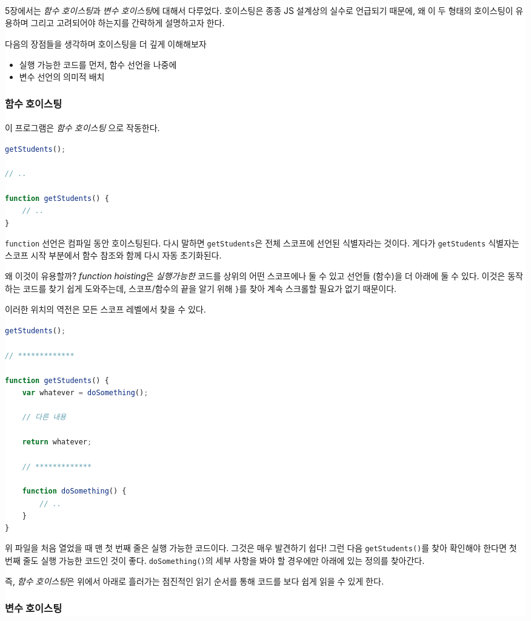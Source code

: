 5장에서는 *함수 호이스팅*과 *변수 호이스팅*에 대해서 다루었다. 호이스팅은 종종 JS 설계상의 실수로 언급되기 때문에, 왜 이 두 형태의 호이스팅이 유용하며 그리고 고려되어야 하는지를 간략하게 설명하고자 한다. 

다음의 장점들을 생각하며 호이스팅을 더 깊게 이해해보자

* 실행 가능한 코드를 먼저, 함수 선언을 나중에
* 변수 선언의 의미적 배치

### 함수 호이스팅

이 프로그램은 *함수 호이스팅* 으로 작동한다.

```js
getStudents();

// ..

function getStudents() {
    // ..
}
```

`function` 선언은 컴파일 동안 호이스팅된다. 다시 말하면 `getStudents`은 전체 스코프에 선언된 식별자라는 것이다. 게다가 `getStudents` 식별자는 스코프 시작 부분에서 함수 참조와 함께 다시 자동 초기화된다.

왜 이것이 유용할까? *function hoisting*은 *실행가능한* 코드를 상위의 어떤 스코프에나 둘 수 있고 선언들 (함수)을 더 아래에 둘 수 있다. 이것은 동작하는 코드를 찾기 쉽게 도와주는데, 스코프/함수의 끝을 알기 위해 `}`를 찾아 계속 스크롤할 필요가 없기 때문이다.

이러한 위치의 역전은 모든 스코프 레벨에서 찾을 수 있다.

```js
getStudents();

// *************

function getStudents() {
    var whatever = doSomething();

    // 다른 내용

    return whatever;

    // *************

    function doSomething() {
        // ..
    }
}
```

위 파일을 처음 열었을 때 맨 첫 번째 줄은 실행 가능한 코드이다. 그것은 매우 발견하기 쉽다! 그런 다음 `getStudents()`를 찾아 확인해야 한다면 첫 번째 줄도 실행 가능한 코드인 것이 좋다. `doSomething()`의 세부 사항을 봐야 할 경우에만 아래에 있는 정의를 찾아간다.

즉, *함수 호이스팅*은 위에서 아래로 흘러가는 점진적인 읽기 순서를 통해 코드를 보다 쉽게 읽을 수 있게 한다.

### 변수 호이스팅
